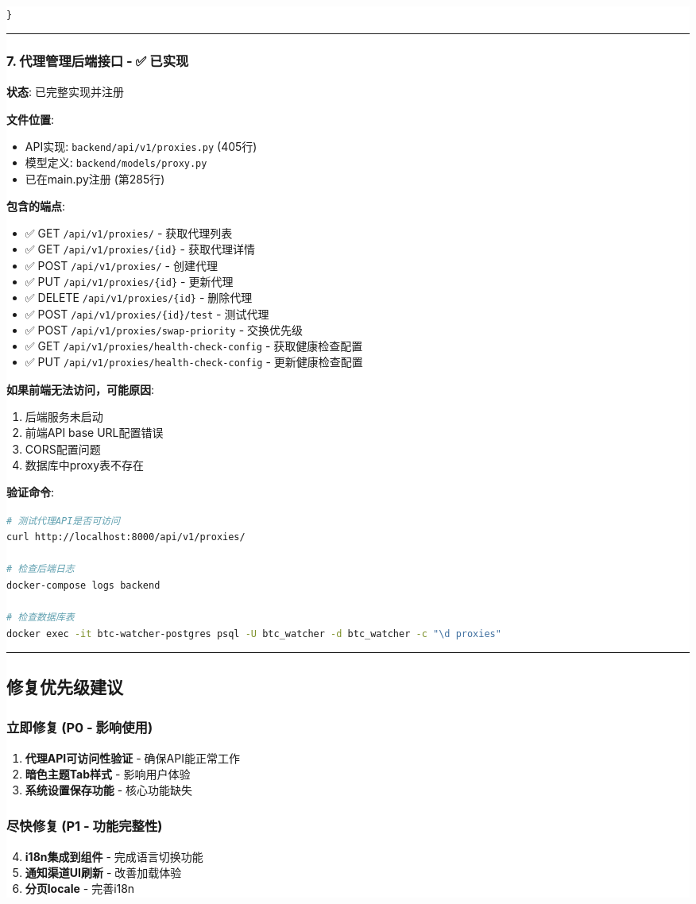 ```javascript
}
```

---

### 7. 代理管理后端接口 - ✅ 已实现

**状态**: 已完整实现并注册

**文件位置**:
- API实现: `backend/api/v1/proxies.py` (405行)
- 模型定义: `backend/models/proxy.py`
- 已在main.py注册 (第285行)

**包含的端点**:
- ✅ GET `/api/v1/proxies/` - 获取代理列表
- ✅ GET `/api/v1/proxies/{id}` - 获取代理详情
- ✅ POST `/api/v1/proxies/` - 创建代理
- ✅ PUT `/api/v1/proxies/{id}` - 更新代理
- ✅ DELETE `/api/v1/proxies/{id}` - 删除代理
- ✅ POST `/api/v1/proxies/{id}/test` - 测试代理
- ✅ POST `/api/v1/proxies/swap-priority` - 交换优先级
- ✅ GET `/api/v1/proxies/health-check-config` - 获取健康检查配置
- ✅ PUT `/api/v1/proxies/health-check-config` - 更新健康检查配置

**如果前端无法访问，可能原因**:
1. 后端服务未启动
2. 前端API base URL配置错误
3. CORS配置问题
4. 数据库中proxy表不存在

**验证命令**:
```bash
# 测试代理API是否可访问
curl http://localhost:8000/api/v1/proxies/

# 检查后端日志
docker-compose logs backend

# 检查数据库表
docker exec -it btc-watcher-postgres psql -U btc_watcher -d btc_watcher -c "\d proxies"
```

---

## 修复优先级建议

### 立即修复 (P0 - 影响使用)
1. **代理API可访问性验证** - 确保API能正常工作
2. **暗色主题Tab样式** - 影响用户体验
3. **系统设置保存功能** - 核心功能缺失

### 尽快修复 (P1 - 功能完整性)
4. **i18n集成到组件** - 完成语言切换功能
5. **通知渠道UI刷新** - 改善加载体验
6. **分页locale** - 完善i18n
